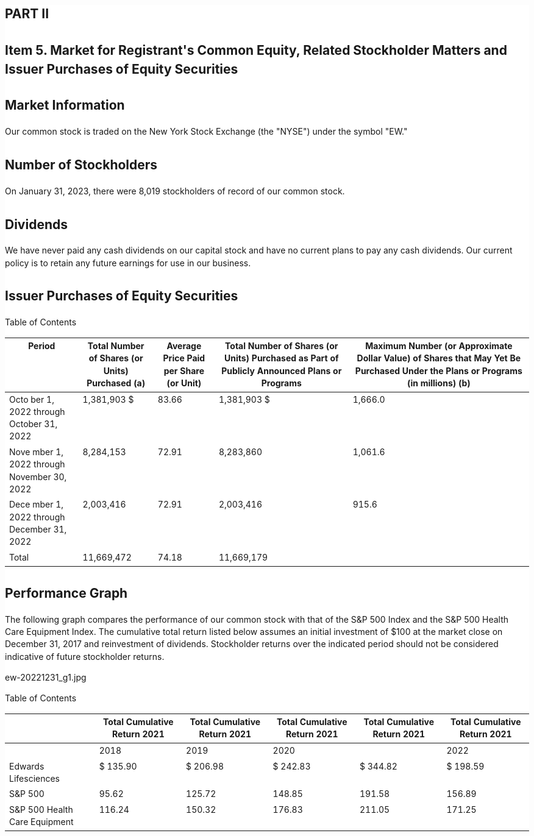 PART II
-------

Item 5. Market for Registrant's Common Equity, Related Stockholder Matters and Issuer Purchases of Equity Securities
--------------------------------------------------------------------------------------------------------------------

Market Information
------------------

Our common stock is traded on the New York Stock Exchange (the "NYSE") under the symbol "EW."

Number of Stockholders
----------------------

On January 31, 2023, there were 8,019 stockholders of record of our common stock.

Dividends
---------

We have never paid any cash dividends on our capital stock and have no current plans to pay any cash dividends. Our current policy is to retain any future earnings for use in our business.

Issuer Purchases of Equity Securities
-------------------------------------

Table of Contents

| Period | Total Number of Shares (or Units) Purchased (a) | Average Price Paid per Share (or Unit) | Total Number of Shares (or Units) Purchased as Part of Publicly Announced Plans or Programs | Maximum Number (or Approximate Dollar Value) of Shares that May Yet Be Purchased Under the Plans or Programs (in millions) (b) |
| --- | --- | --- | --- | --- |
| Octo ber 1, 2022 through October 31, 2022 | 1,381,903 $ | 83.66 | 1,381,903 $ | 1,666.0 |
| Nove mber 1, 2022 through November 30, 2022 | 8,284,153 | 72.91 | 8,283,860 | 1,061.6 |
| Dece mber 1, 2022 through December 31, 2022 | 2,003,416 | 72.91 | 2,003,416 | 915.6 |
| Total | 11,669,472 | 74.18 | 11,669,179 | |

Performance Graph
-----------------

The following graph compares the performance of our common stock with that of the S&P 500 Index and the S&P 500 Health Care Equipment Index. The cumulative total return listed below assumes an initial investment of $100 at the market close on December 31, 2017 and reinvestment of dividends. Stockholder returns over the indicated period should not be considered indicative of future stockholder returns.

ew-20221231\_g1.jpg

Table of Contents

| | Total Cumulative Return 2021 | Total Cumulative Return 2021 | Total Cumulative Return 2021 | Total Cumulative Return 2021 | Total Cumulative Return 2021 |
| --- | --- | --- | --- | --- | --- |
| | 2018 | 2019 | 2020 | | 2022 |
| Edwards Lifesciences | $ 135.90 | $ 206.98 | $ 242.83 | $ 344.82 | $ 198.59 |
| S&P 500 | 95.62 | 125.72 | 148.85 | 191.58 | 156.89 |
| S&P 500 Health Care Equipment | 116.24 | 150.32 | 176.83 | 211.05 | 171.25 |
